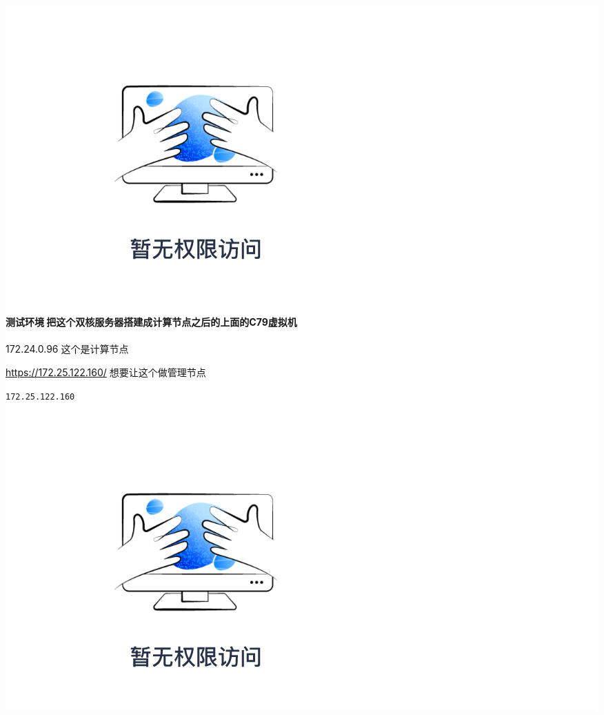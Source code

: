 ![img](./assets/5eecdaf48460cde5c81eb3eb638e68be51a700420352ee298433de2d5aa4e7b02a17809207092929ec177c308ebd530458273e6fcf3f17c23daaf1c7435a4c38f92954cf62ed7c5362cc3aab0be418b3b485ad0a33f378684fb4c8ed7016461c.png)







#### 测试环境 把这个双核服务器搭建成计算节点之后的上面的C79虚拟机

172.24.0.96 这个是计算节点

https://172.25.122.160/ 想要让这个做管理节点 

```
172.25.122.160
```

![img](./assets/5eecdaf48460cde5c81eb3eb638e68be51a700420352ee298433de2d5aa4e7b02a17809207092929ec177c308ebd530403063bf0dcb3b03cae9808330c82eadec014bdb5269465eec98100bbfe1b1d256220991798c2ee1b4fb4c8ed7016461c.png)
